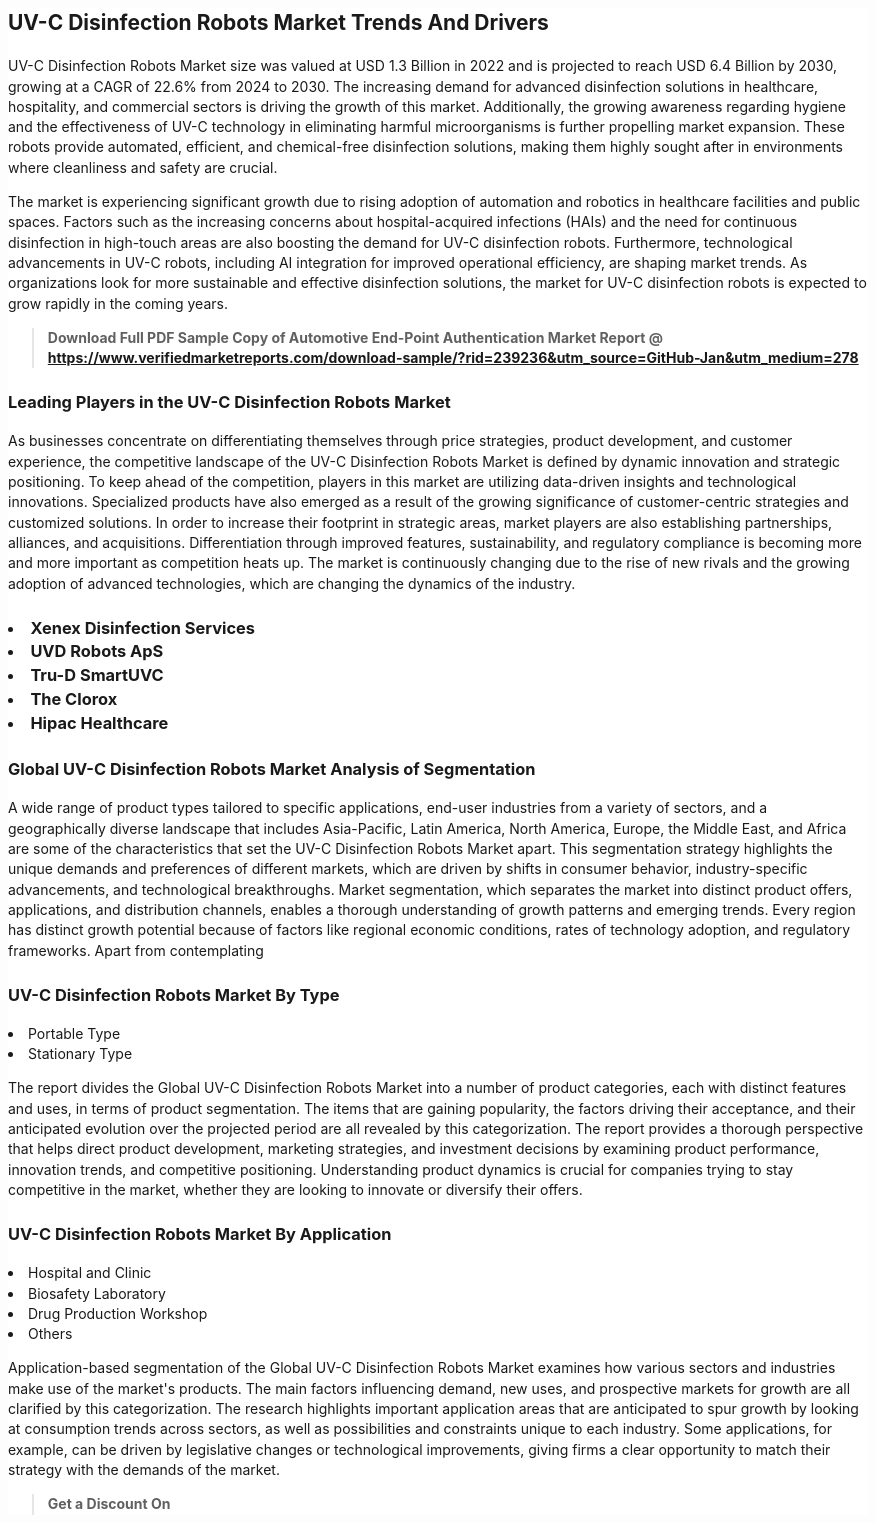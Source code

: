 <p><h2>UV-C Disinfection Robots Market Trends And Drivers</h2><p>UV-C Disinfection Robots Market size was valued at USD 1.3 Billion in 2022 and is projected to reach USD 6.4 Billion by 2030, growing at a CAGR of 22.6% from 2024 to 2030. The increasing demand for advanced disinfection solutions in healthcare, hospitality, and commercial sectors is driving the growth of this market. Additionally, the growing awareness regarding hygiene and the effectiveness of UV-C technology in eliminating harmful microorganisms is further propelling market expansion. These robots provide automated, efficient, and chemical-free disinfection solutions, making them highly sought after in environments where cleanliness and safety are crucial.</p><p>The market is experiencing significant growth due to rising adoption of automation and robotics in healthcare facilities and public spaces. Factors such as the increasing concerns about hospital-acquired infections (HAIs) and the need for continuous disinfection in high-touch areas are also boosting the demand for UV-C disinfection robots. Furthermore, technological advancements in UV-C robots, including AI integration for improved operational efficiency, are shaping market trends. As organizations look for more sustainable and effective disinfection solutions, the market for UV-C disinfection robots is expected to grow rapidly in the coming years.</p></p><blockquote id="" class=""><strong>Download Full PDF Sample Copy of Automotive End-Point Authentication Market Report @ <a href="https://www.verifiedmarketreports.com/download-sample/?rid=239236&utm_source=GitHub-Jan&utm_medium=278" target="_blank">https://www.verifiedmarketreports.com/download-sample/?rid=239236&utm_source=GitHub-Jan&utm_medium=278</a></strong></blockquote><h3 id="" class="">Leading Players in the&nbsp;UV-C Disinfection Robots Market</h3><p>As businesses concentrate on differentiating themselves through price strategies, product development, and customer experience, the competitive landscape of the UV-C Disinfection Robots Market is defined by dynamic innovation and strategic positioning. To keep ahead of the competition, players in this market are utilizing data-driven insights and technological innovations. Specialized products have also emerged as a result of the growing significance of customer-centric strategies and customized solutions. In order to increase their footprint in strategic areas, market players are also establishing partnerships, alliances, and acquisitions. Differentiation through improved features, sustainability, and regulatory compliance is becoming more and more important as competition heats up. The market is continuously changing due to the rise of new rivals and the growing adoption of advanced technologies, which are changing the dynamics of the industry.</p><h3 class=""></Li><Li>Xenex Disinfection Services</Li><Li> UVD Robots ApS</Li><Li> Tru-D SmartUVC</Li><Li> The Clorox</Li><Li> Hipac Healthcare</h3><h3 id="" class="">Global&nbsp;UV-C Disinfection Robots Market Analysis of Segmentation</h3><p id="" class="">A wide range of product types tailored to specific applications, end-user industries from a variety of sectors, and a geographically diverse landscape that includes Asia-Pacific, Latin America, North America, Europe, the Middle East, and Africa are some of the characteristics that set the UV-C Disinfection Robots Market apart. This segmentation strategy highlights the unique demands and preferences of different markets, which are driven by shifts in consumer behavior, industry-specific advancements, and technological breakthroughs. Market segmentation, which separates the market into distinct product offers, applications, and distribution channels, enables a thorough understanding of growth patterns and emerging trends. Every region has distinct growth potential because of factors like regional economic conditions, rates of technology adoption, and regulatory frameworks. Apart from contemplating</p><h3 id="" class="">UV-C Disinfection Robots Market&nbsp;By Type</h3><p></Li><Li>Portable Type</Li><Li> Stationary Type</p><div class="article-main__content" data-test-id="publishing-text-block"><p>The report divides the Global UV-C Disinfection Robots Market into a number of product categories, each with distinct features and uses, in terms of product segmentation. The items that are gaining popularity, the factors driving their acceptance, and their anticipated evolution over the projected period are all revealed by this categorization. The report provides a thorough perspective that helps direct product development, marketing strategies, and investment decisions by examining product performance, innovation trends, and competitive positioning. Understanding product dynamics is crucial for companies trying to stay competitive in the market, whether they are looking to innovate or diversify their offers.</p></div><h3 id="" class="">UV-C Disinfection Robots Market&nbsp;By Application</h3><p class=""></Li><Li>Hospital and Clinic</Li><Li> Biosafety Laboratory</Li><Li> Drug Production Workshop</Li><Li> Others</p><div class="article-main__content" data-test-id="publishing-text-block"><p>Application-based segmentation of the Global UV-C Disinfection Robots Market examines how various sectors and industries make use of the market's products. The main factors influencing demand, new uses, and prospective markets for growth are all clarified by this categorization. The research highlights important application areas that are anticipated to spur growth by looking at consumption trends across sectors, as well as possibilities and constraints unique to each industry. Some applications, for example, can be driven by legislative changes or technological improvements, giving firms a clear opportunity to match their strategy with the demands of the market.</p></div><blockquote id="" class=""><strong>Get a Discount On